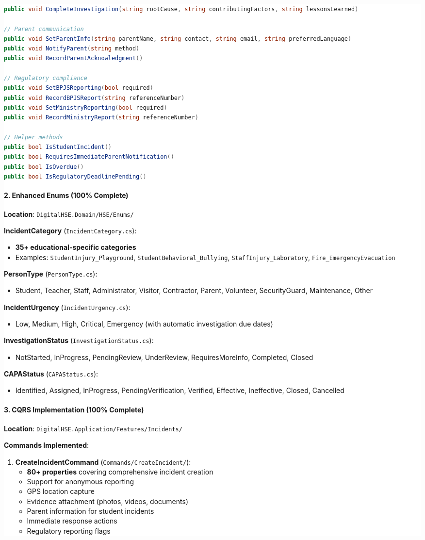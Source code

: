 ```csharp
public void CompleteInvestigation(string rootCause, string contributingFactors, string lessonsLearned)

// Parent communication
public void SetParentInfo(string parentName, string contact, string email, string preferredLanguage)
public void NotifyParent(string method)
public void RecordParentAcknowledgment()

// Regulatory compliance
public void SetBPJSReporting(bool required)
public void RecordBPJSReport(string referenceNumber)
public void SetMinistryReporting(bool required)
public void RecordMinistryReport(string referenceNumber)

// Helper methods
public bool IsStudentIncident()
public bool RequiresImmediateParentNotification()
public bool IsOverdue()
public bool IsRegulatoryDeadlinePending()
```

#### 2. Enhanced Enums (100% Complete)
**Location**: `DigitalHSE.Domain/HSE/Enums/`

**IncidentCategory** (`IncidentCategory.cs`):
- **35+ educational-specific categories**
- Examples: `StudentInjury_Playground`, `StudentBehavioral_Bullying`, `StaffInjury_Laboratory`, `Fire_EmergencyEvacuation`

**PersonType** (`PersonType.cs`):
- Student, Teacher, Staff, Administrator, Visitor, Contractor, Parent, Volunteer, SecurityGuard, Maintenance, Other

**IncidentUrgency** (`IncidentUrgency.cs`):
- Low, Medium, High, Critical, Emergency (with automatic investigation due dates)

**InvestigationStatus** (`InvestigationStatus.cs`):
- NotStarted, InProgress, PendingReview, UnderReview, RequiresMoreInfo, Completed, Closed

**CAPAStatus** (`CAPAStatus.cs`):
- Identified, Assigned, InProgress, PendingVerification, Verified, Effective, Ineffective, Closed, Cancelled

#### 3. CQRS Implementation (100% Complete)
**Location**: `DigitalHSE.Application/Features/Incidents/`

**Commands Implemented**:

1. **CreateIncidentCommand** (`Commands/CreateIncident/`):
   - **80+ properties** covering comprehensive incident creation
   - Support for anonymous reporting
   - GPS location capture
   - Evidence attachment (photos, videos, documents)
   - Parent information for student incidents
   - Immediate response actions
   - Regulatory reporting flags
